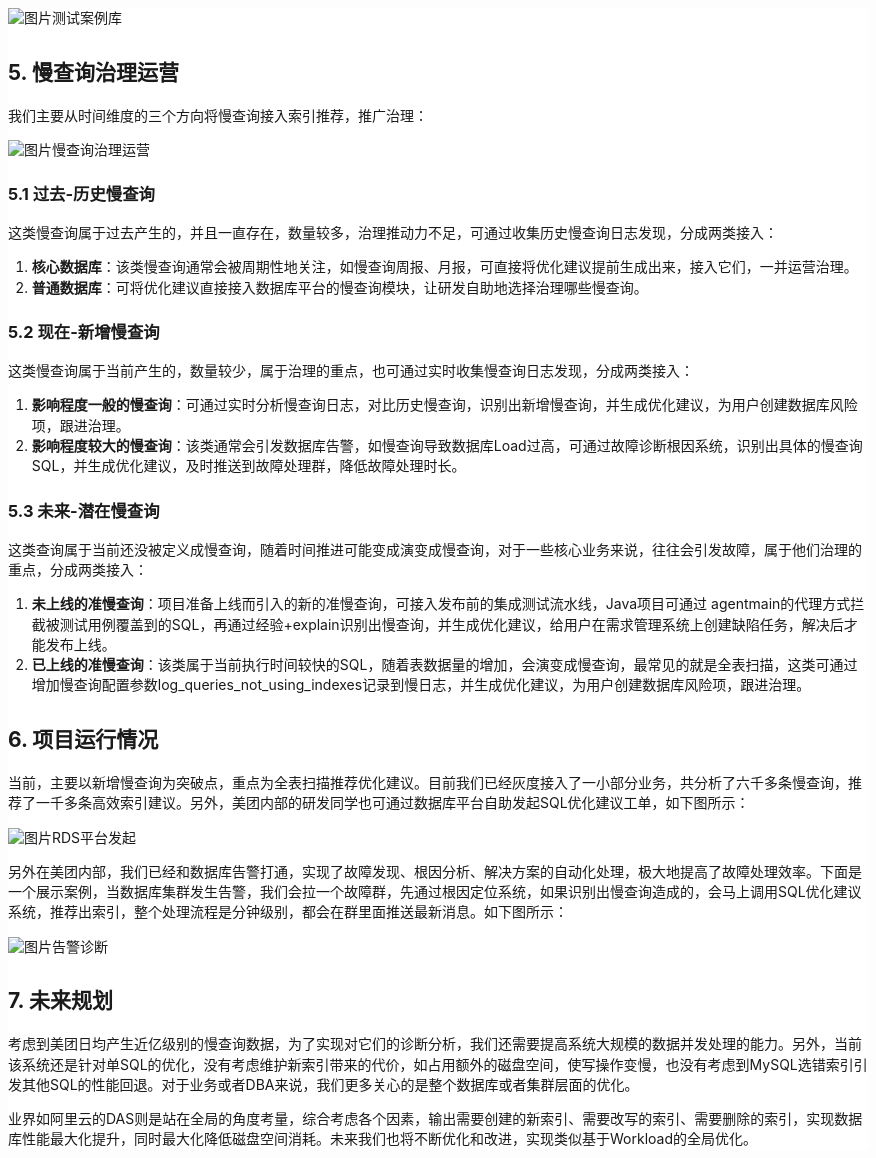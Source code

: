 ![图片](https://mmbiz.qpic.cn/mmbiz_jpg/hEx03cFgUsUZwgCRT3IibKB8g48hV0Fz7jaYA8u7hp6Dm6zjIibJtTic5e7lOiaibcWzOrupQlVoYff1Gr41ltTzF2A/640?wx_fmt=jpeg&wxfrom=5&wx_lazy=1&wx_co=1)测试案例库

## 5. 慢查询治理运营

我们主要从时间维度的三个方向将慢查询接入索引推荐，推广治理：

![图片](https://mmbiz.qpic.cn/mmbiz_jpg/hEx03cFgUsUZwgCRT3IibKB8g48hV0Fz7WBqPZ772NaoGmTdCkVZLAp3GKsoa4AWWWQe3V0Tu3zuKVGXDhDGP4A/640?wx_fmt=jpeg&wxfrom=5&wx_lazy=1&wx_co=1)慢查询治理运营

### 5.1 过去-历史慢查询

这类慢查询属于过去产生的，并且一直存在，数量较多，治理推动力不足，可通过收集历史慢查询日志发现，分成两类接入：

1. **核心数据库**：该类慢查询通常会被周期性地关注，如慢查询周报、月报，可直接将优化建议提前生成出来，接入它们，一并运营治理。
2. **普通数据库**：可将优化建议直接接入数据库平台的慢查询模块，让研发自助地选择治理哪些慢查询。

### 5.2 现在-新增慢查询

这类慢查询属于当前产生的，数量较少，属于治理的重点，也可通过实时收集慢查询日志发现，分成两类接入：

1. **影响程度一般的慢查询**：可通过实时分析慢查询日志，对比历史慢查询，识别出新增慢查询，并生成优化建议，为用户创建数据库风险项，跟进治理。
2. **影响程度较大的慢查询**：该类通常会引发数据库告警，如慢查询导致数据库Load过高，可通过故障诊断根因系统，识别出具体的慢查询SQL，并生成优化建议，及时推送到故障处理群，降低故障处理时长。

### 5.3 未来-潜在慢查询

这类查询属于当前还没被定义成慢查询，随着时间推进可能变成演变成慢查询，对于一些核心业务来说，往往会引发故障，属于他们治理的重点，分成两类接入：

1. **未上线的准慢查询**：项目准备上线而引入的新的准慢查询，可接入发布前的集成测试流水线，Java项目可通过 agentmain的代理方式拦截被测试用例覆盖到的SQL，再通过经验+explain识别出慢查询，并生成优化建议，给用户在需求管理系统上创建缺陷任务，解决后才能发布上线。
2. **已上线的准慢查询**：该类属于当前执行时间较快的SQL，随着表数据量的增加，会演变成慢查询，最常见的就是全表扫描，这类可通过增加慢查询配置参数log_queries_not_using_indexes记录到慢日志，并生成优化建议，为用户创建数据库风险项，跟进治理。

## 6. 项目运行情况

当前，主要以新增慢查询为突破点，重点为全表扫描推荐优化建议。目前我们已经灰度接入了一小部分业务，共分析了六千多条慢查询，推荐了一千多条高效索引建议。另外，美团内部的研发同学也可通过数据库平台自助发起SQL优化建议工单，如下图所示：



![图片](https://mmbiz.qpic.cn/mmbiz_jpg/hEx03cFgUsUZwgCRT3IibKB8g48hV0Fz7spmwtSR1u3dbS5QGUZOZZjarZicNQEh1rtnWIQ5J0sFhAgH1MVcqu5w/640?wx_fmt=jpeg&wxfrom=5&wx_lazy=1&wx_co=1)RDS平台发起

另外在美团内部，我们已经和数据库告警打通，实现了故障发现、根因分析、解决方案的自动化处理，极大地提高了故障处理效率。下面是一个展示案例，当数据库集群发生告警，我们会拉一个故障群，先通过根因定位系统，如果识别出慢查询造成的，会马上调用SQL优化建议系统，推荐出索引，整个处理流程是分钟级别，都会在群里面推送最新消息。如下图所示：



![图片](https://mmbiz.qpic.cn/mmbiz_jpg/hEx03cFgUsUZwgCRT3IibKB8g48hV0Fz70Ks7icGD2ID2erY4kfEEmXiaKVagAjLnuicXmebrUU4HQkpo0L3YtB6bg/640?wx_fmt=jpeg&wxfrom=5&wx_lazy=1&wx_co=1)告警诊断

## 7. 未来规划

考虑到美团日均产生近亿级别的慢查询数据，为了实现对它们的诊断分析，我们还需要提高系统大规模的数据并发处理的能力。另外，当前该系统还是针对单SQL的优化，没有考虑维护新索引带来的代价，如占用额外的磁盘空间，使写操作变慢，也没有考虑到MySQL选错索引引发其他SQL的性能回退。对于业务或者DBA来说，我们更多关心的是整个数据库或者集群层面的优化。

业界如阿里云的DAS则是站在全局的角度考量，综合考虑各个因素，输出需要创建的新索引、需要改写的索引、需要删除的索引，实现数据库性能最大化提升，同时最大化降低磁盘空间消耗。未来我们也将不断优化和改进，实现类似基于Workload的全局优化。
